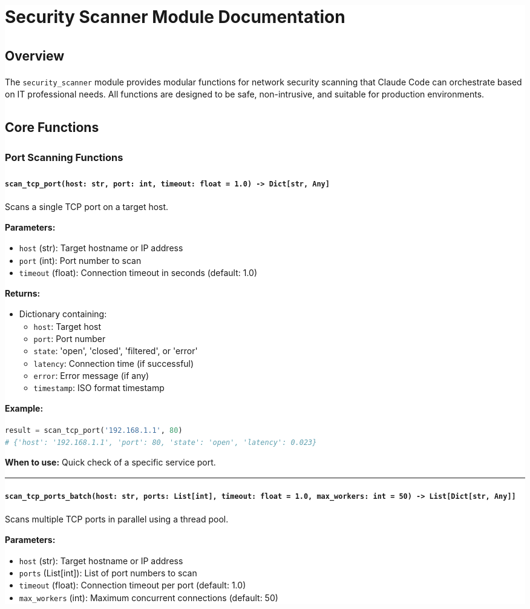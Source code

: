 # Security Scanner Module Documentation

## Overview

The `security_scanner` module provides modular functions for network security scanning that Claude Code can orchestrate based on IT professional needs. All functions are designed to be safe, non-intrusive, and suitable for production environments.

## Core Functions

### Port Scanning Functions

#### `scan_tcp_port(host: str, port: int, timeout: float = 1.0) -> Dict[str, Any]`

Scans a single TCP port on a target host.

**Parameters:**
- `host` (str): Target hostname or IP address
- `port` (int): Port number to scan
- `timeout` (float): Connection timeout in seconds (default: 1.0)

**Returns:**
- Dictionary containing:
  - `host`: Target host
  - `port`: Port number
  - `state`: 'open', 'closed', 'filtered', or 'error'
  - `latency`: Connection time (if successful)
  - `error`: Error message (if any)
  - `timestamp`: ISO format timestamp

**Example:**
```python
result = scan_tcp_port('192.168.1.1', 80)
# {'host': '192.168.1.1', 'port': 80, 'state': 'open', 'latency': 0.023}
```

**When to use:** Quick check of a specific service port.

---

#### `scan_tcp_ports_batch(host: str, ports: List[int], timeout: float = 1.0, max_workers: int = 50) -> List[Dict[str, Any]]`

Scans multiple TCP ports in parallel using a thread pool.

**Parameters:**
- `host` (str): Target hostname or IP address
- `ports` (List[int]): List of port numbers to scan
- `timeout` (float): Connection timeout per port (default: 1.0)
- `max_workers` (int): Maximum concurrent connections (default: 50)
